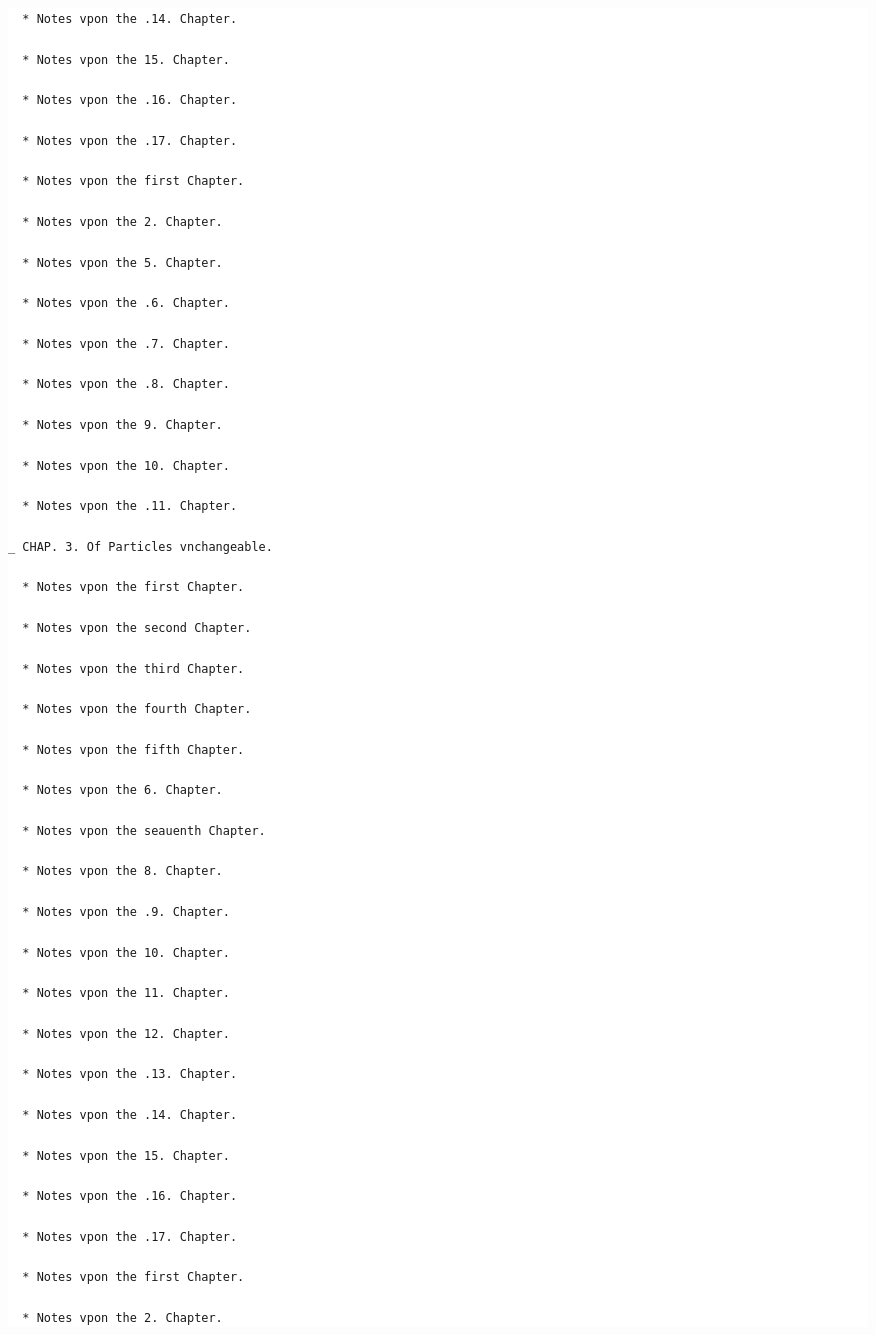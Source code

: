      * Notes vpon the .14. Chapter.

      * Notes vpon the 15. Chapter.

      * Notes vpon the .16. Chapter.

      * Notes vpon the .17. Chapter.

      * Notes vpon the first Chapter.

      * Notes vpon the 2. Chapter.

      * Notes vpon the 5. Chapter.

      * Notes vpon the .6. Chapter.

      * Notes vpon the .7. Chapter.

      * Notes vpon the .8. Chapter.

      * Notes vpon the 9. Chapter.

      * Notes vpon the 10. Chapter.

      * Notes vpon the .11. Chapter.

    _ CHAP. 3. Of Particles vnchangeable.

      * Notes vpon the first Chapter.

      * Notes vpon the second Chapter.

      * Notes vpon the third Chapter.

      * Notes vpon the fourth Chapter.

      * Notes vpon the fifth Chapter.

      * Notes vpon the 6. Chapter.

      * Notes vpon the seauenth Chapter.

      * Notes vpon the 8. Chapter.

      * Notes vpon the .9. Chapter.

      * Notes vpon the 10. Chapter.

      * Notes vpon the 11. Chapter.

      * Notes vpon the 12. Chapter.

      * Notes vpon the .13. Chapter.

      * Notes vpon the .14. Chapter.

      * Notes vpon the 15. Chapter.

      * Notes vpon the .16. Chapter.

      * Notes vpon the .17. Chapter.

      * Notes vpon the first Chapter.

      * Notes vpon the 2. Chapter.
